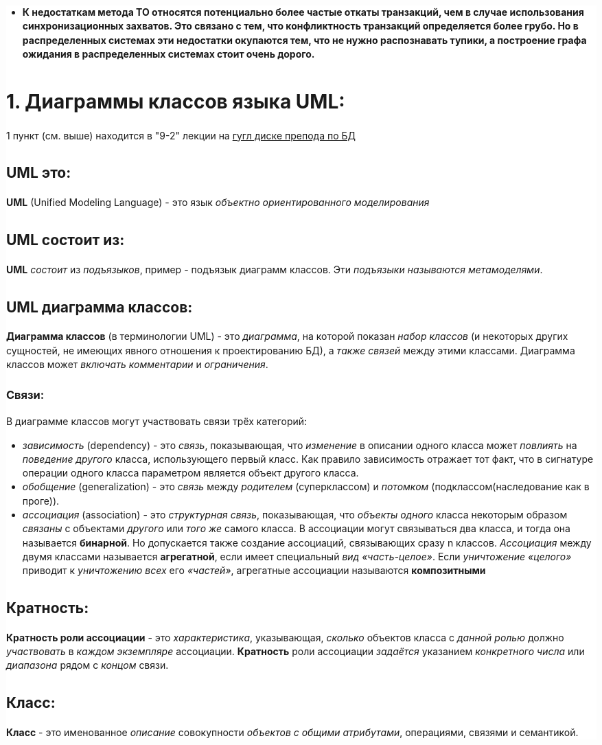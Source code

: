  - **К недостаткам метода TO относятся потенциально более частые откаты транзакций, чем в случае использования синхронизационных захватов. Это связано с тем, что конфликтность транзакций определяется более грубо. Но в распределенных системах эти недостатки окупаются тем, что не нужно распознавать тупики, а построение графа ожидания в распределенных системах стоит очень дорого.**

# 1.  Диаграммы классов языка UML:
1 пункт (см. выше) находится в "9-2" лекции на [гугл диске препода по БД](https://drive.google.com/drive/folders/1sNQ3zOgOHoRsxtyAijtcMkTTgkGm3yc8)

## UML это:
**UML** (Unified Modeling Language) - это язык _объектно ориентированного моделирования_

## UML состоит из:
**UML** _состоит_ из _подъязыков_, пример - подъязык диаграмм классов. Эти _подъязыки называются_ _метамоделями_.

## UML диаграмма классов:
**Диаграмма классов** (в терминологии UML) - это _диаграмма_, на которой показан _набор классов_ (и некоторых других сущностей, не имеющих явного отношения к проектированию БД), а _также_ _связей_ между этими классами. 
Диаграмма классов может _включать_ _комментарии_ и _ограничения_.

### Связи:
В диаграмме классов могут участвовать связи трёх категорий: 
- _зависимость_ (dependency) - это _связь_, показывающая, что _изменение_ в описании одного класса может _повлиять_ на _поведение_ _другого_ класса, использующего первый класс.
	   Как правило зависимость отражает тот факт, что в сигнатуре операции одного класса параметром является объект другого класса.
- _обобщение_ (generalization) - это _связь_ между _родителем_ (суперклассом) и _потомком_  (подклассом(наследование как в проге)).
- _ассоциация_ (association) - это _структурная связь_, показывающая, что _объекты одного_ класса некоторым образом _связаны_ с объектами _другого_ или _того же_ самого класса. 
	  В ассоциации могут связываться два класса, и тогда она называется **бинарной**. Но допускается также создание ассоциаций, связывающих сразу n классов.	 _Ассоциация_ между двумя классами называется  **агрегатной**, если имеет специальный _вид «часть-целое»_.
	  Если _уничтожение_ _«целого»_ приводит к _уничтожению всех_ его _«частей»_, агрегатные ассоциации называются **композитными**


## Кратность:
**Кратность роли ассоциации** - это _характеристика_, указывающая, _сколько_ объектов класса с _данной ролью_ должно _участвовать_ в _каждом_ _экземпляре_ ассоциации. 
__Кратность__ роли ассоциации _задаётся_ указанием _конкретного_ _числа_ или _диапазона_ рядом с _концом_ связи.


## Класс:
**Класс** - это именованное _описание_ совокупности _объектов с общими атрибутами_, операциями, связями и семантикой.
